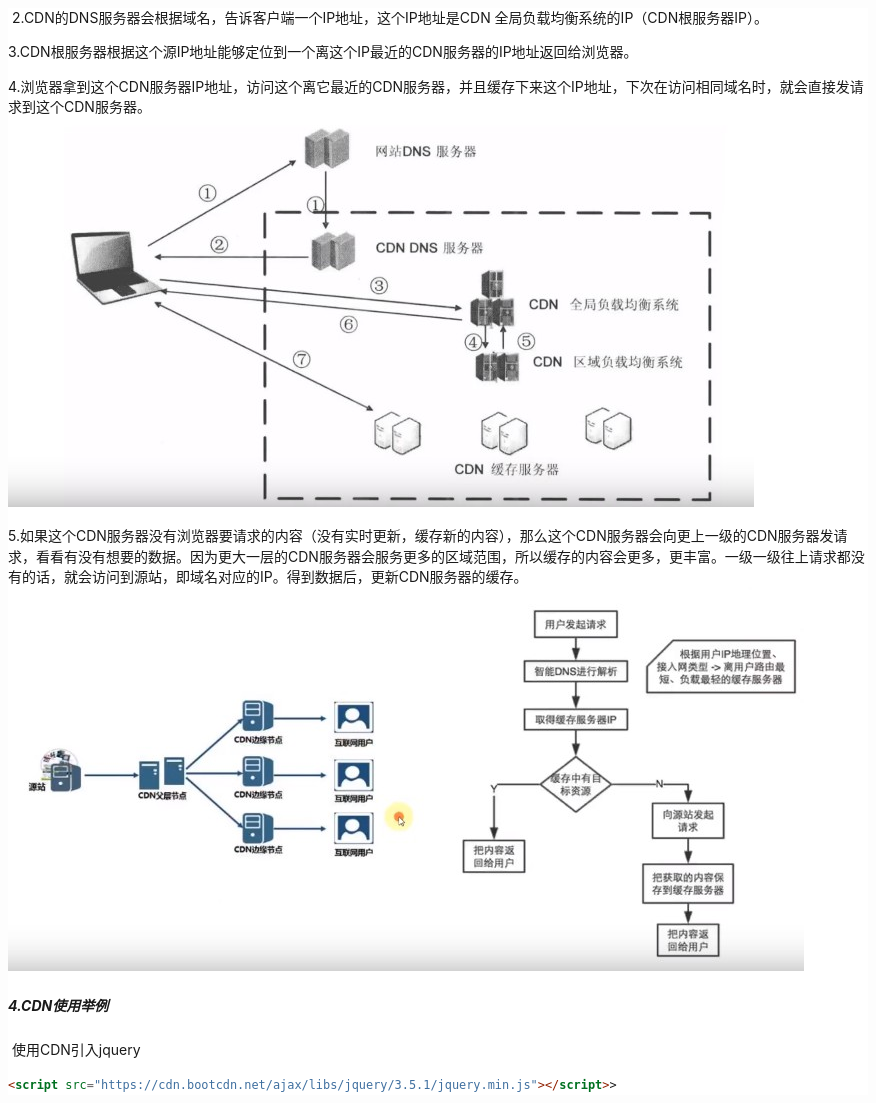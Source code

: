 ​		2.CDN的DNS服务器会根据域名，告诉客户端一个IP地址，这个IP地址是CDN 全局负载均衡系统的IP（CDN根服务器IP）。

​		3.CDN根服务器根据这个源IP地址能够定位到一个离这个IP最近的CDN服务器的IP地址返回给浏览器。

​		4.浏览器拿到这个CDN服务器IP地址，访问这个离它最近的CDN服务器，并且缓存下来这个IP地址，下次在访问相同域名时，就会直接发请求到这个CDN服务器。![](images/http28.jpg)

​		5.如果这个CDN服务器没有浏览器要请求的内容（没有实时更新，缓存新的内容），那么这个CDN服务器会向更上一级的CDN服务器发请求，看看有没有想要的数据。因为更大一层的CDN服务器会服务更多的区域范围，所以缓存的内容会更多，更丰富。一级一级往上请求都没有的话，就会访问到源站，即域名对应的IP。得到数据后，更新CDN服务器的缓存。![](images/http29.jpg)

##### 4.CDN使用举例

​	使用CDN引入jquery

```html
<script src="https://cdn.bootcdn.net/ajax/libs/jquery/3.5.1/jquery.min.js"></script>>
```

